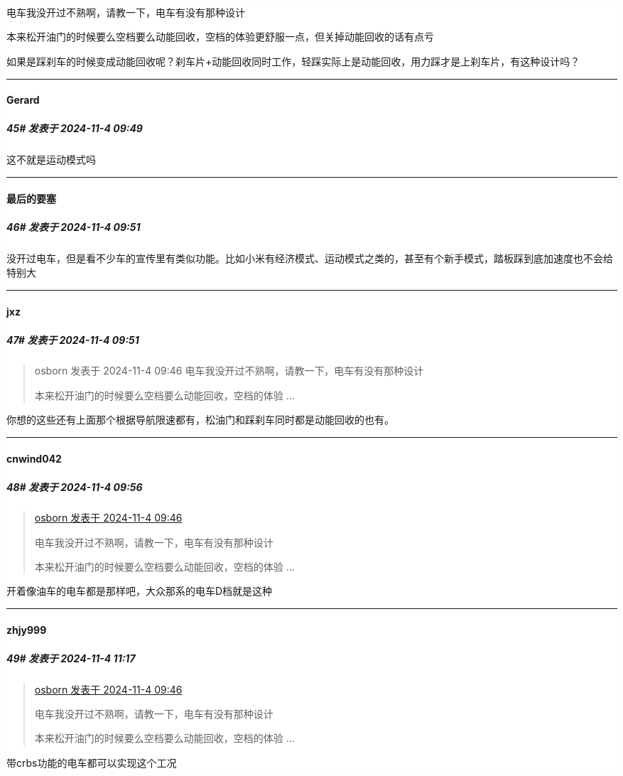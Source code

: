 电车我没开过不熟啊，请教一下，电车有没有那种设计

本来松开油门的时候要么空档要么动能回收，空档的体验更舒服一点，但关掉动能回收的话有点亏

如果是踩刹车的时候变成动能回收呢？刹车片+动能回收同时工作，轻踩实际上是动能回收，用力踩才是上刹车片，有这种设计吗？


*****

####  Gerard  
##### 45#       发表于 2024-11-4 09:49

这不就是运动模式吗

*****

####  最后的要塞  
##### 46#       发表于 2024-11-4 09:51

没开过电车，但是看不少车的宣传里有类似功能。比如小米有经济模式、运动模式之类的，甚至有个新手模式，踏板踩到底加速度也不会给特别大

*****

####  jxz  
##### 47#       发表于 2024-11-4 09:51

<blockquote>osborn 发表于 2024-11-4 09:46
电车我没开过不熟啊，请教一下，电车有没有那种设计

本来松开油门的时候要么空档要么动能回收，空档的体验 ...</blockquote>
你想的这些还有上面那个根据导航限速都有，松油门和踩刹车同时都是动能回收的也有。


*****

####  cnwind042  
##### 48#       发表于 2024-11-4 09:56

<blockquote><a href="httphttps://bbs.saraba1st.com/2b/forum.php?mod=redirect&amp;goto=findpost&amp;pid=66613509&amp;ptid=2205543" target="_blank">osborn 发表于 2024-11-4 09:46</a>

电车我没开过不熟啊，请教一下，电车有没有那种设计

本来松开油门的时候要么空档要么动能回收，空档的体验 ...</blockquote>
开着像油车的电车都是那样吧，大众那系的电车D档就是这种


*****

####  zhjy999  
##### 49#       发表于 2024-11-4 11:17

<blockquote><a href="httphttps://bbs.saraba1st.com/2b/forum.php?mod=redirect&amp;goto=findpost&amp;pid=66613509&amp;ptid=2205543" target="_blank">osborn 发表于 2024-11-4 09:46</a>

电车我没开过不熟啊，请教一下，电车有没有那种设计

本来松开油门的时候要么空档要么动能回收，空档的体验 ...</blockquote>
带crbs功能的电车都可以实现这个工况
